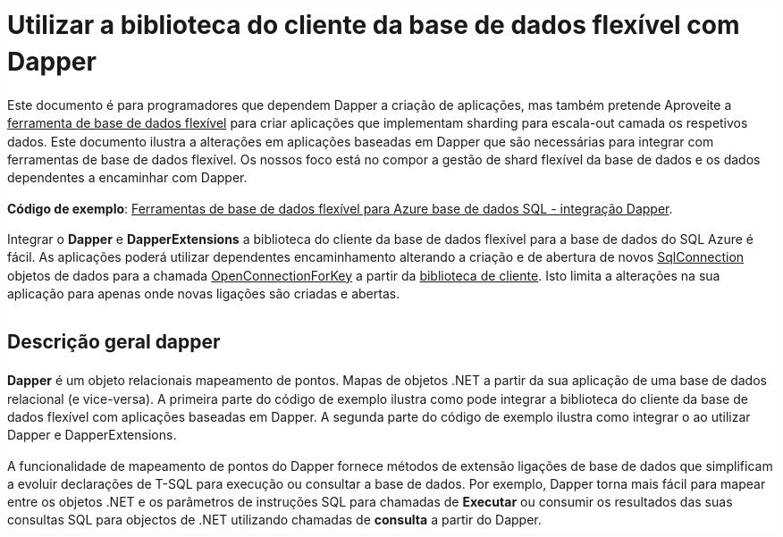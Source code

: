 <properties 
    pageTitle="Utilizar a biblioteca do cliente da base de dados flexível com Dapper | Microsoft Azure" 
    description="Utilizar a biblioteca do cliente da base de dados flexível com Dapper." 
    services="sql-database" 
    documentationCenter="" 
    manager="jhubbard" 
    authors="torsteng"/>

<tags 
    ms.service="sql-database" 
    ms.workload="sql-database" 
    ms.tgt_pltfrm="na" 
    ms.devlang="na" 
    ms.topic="article" 
    ms.date="05/27/2016" 
    ms.author="torsteng"/>

# <a name="using-elastic-database-client-library-with-dapper"></a>Utilizar a biblioteca do cliente da base de dados flexível com Dapper 

Este documento é para programadores que dependem Dapper a criação de aplicações, mas também pretende Aproveite a [ferramenta de base de dados flexível](sql-database-elastic-scale-introduction.md) para criar aplicações que implementam sharding para escala-out camada os respetivos dados.  Este documento ilustra a alterações em aplicações baseadas em Dapper que são necessárias para integrar com ferramentas de base de dados flexível. Os nossos foco está no compor a gestão de shard flexível da base de dados e os dados dependentes a encaminhar com Dapper. 

**Código de exemplo**: [Ferramentas de base de dados flexível para Azure base de dados SQL - integração Dapper](https://code.msdn.microsoft.com/Elastic-Scale-with-Azure-e19fc77f).
 
Integrar o **Dapper** e **DapperExtensions** a biblioteca do cliente da base de dados flexível para a base de dados do SQL Azure é fácil. As aplicações poderá utilizar dependentes encaminhamento alterando a criação e de abertura de novos [SqlConnection](http://msdn.microsoft.com/library/system.data.sqlclient.sqlconnection.aspx) objetos de dados para a chamada [OpenConnectionForKey](http://msdn.microsoft.com/library/azure/dn807226.aspx) a partir da [biblioteca de cliente](http://msdn.microsoft.com/library/azure/dn765902.aspx). Isto limita a alterações na sua aplicação para apenas onde novas ligações são criadas e abertas. 

## <a name="dapper-overview"></a>Descrição geral dapper
**Dapper** é um objeto relacionais mapeamento de pontos. Mapas de objetos .NET a partir da sua aplicação de uma base de dados relacional (e vice-versa). A primeira parte do código de exemplo ilustra como pode integrar a biblioteca do cliente da base de dados flexível com aplicações baseadas em Dapper. A segunda parte do código de exemplo ilustra como integrar o ao utilizar Dapper e DapperExtensions.  

A funcionalidade de mapeamento de pontos do Dapper fornece métodos de extensão ligações de base de dados que simplificam a evoluir declarações de T-SQL para execução ou consultar a base de dados. Por exemplo, Dapper torna mais fácil para mapear entre os objetos .NET e os parâmetros de instruções SQL para chamadas de **Executar** ou consumir os resultados das suas consultas SQL para objectos de .NET utilizando chamadas de **consulta** a partir do Dapper. 
